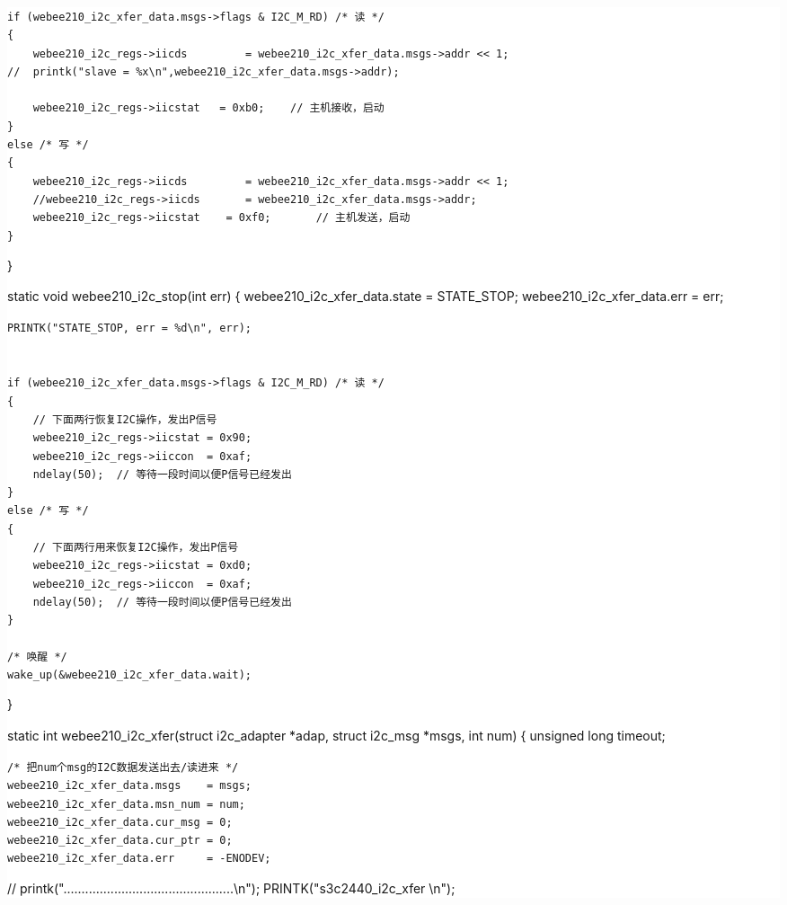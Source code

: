 	if (webee210_i2c_xfer_data.msgs->flags & I2C_M_RD) /* 读 */
	{
		webee210_i2c_regs->iicds		 = webee210_i2c_xfer_data.msgs->addr << 1;
	//	printk("slave = %x\n",webee210_i2c_xfer_data.msgs->addr);

		webee210_i2c_regs->iicstat 	 = 0xb0;	// 主机接收，启动
	}
	else /* 写 */
	{
		webee210_i2c_regs->iicds		 = webee210_i2c_xfer_data.msgs->addr << 1;
		//webee210_i2c_regs->iicds		 = webee210_i2c_xfer_data.msgs->addr;
		webee210_i2c_regs->iicstat    = 0xf0; 		// 主机发送，启动
	}
}

static void webee210_i2c_stop(int err)
{
	webee210_i2c_xfer_data.state = STATE_STOP;
	webee210_i2c_xfer_data.err   = err;

	PRINTK("STATE_STOP, err = %d\n", err);


	if (webee210_i2c_xfer_data.msgs->flags & I2C_M_RD) /* 读 */
	{
		// 下面两行恢复I2C操作，发出P信号
		webee210_i2c_regs->iicstat = 0x90;
		webee210_i2c_regs->iiccon  = 0xaf;
		ndelay(50);  // 等待一段时间以便P信号已经发出
	}
	else /* 写 */
	{
		// 下面两行用来恢复I2C操作，发出P信号
		webee210_i2c_regs->iicstat = 0xd0;
		webee210_i2c_regs->iiccon  = 0xaf;
		ndelay(50);  // 等待一段时间以便P信号已经发出
	}

	/* 唤醒 */
	wake_up(&webee210_i2c_xfer_data.wait);
	
}

static int webee210_i2c_xfer(struct i2c_adapter *adap,
			struct i2c_msg *msgs, int num)
{
	unsigned long timeout;
	
	/* 把num个msg的I2C数据发送出去/读进来 */
	webee210_i2c_xfer_data.msgs    = msgs;
	webee210_i2c_xfer_data.msn_num = num;
	webee210_i2c_xfer_data.cur_msg = 0;
	webee210_i2c_xfer_data.cur_ptr = 0;
	webee210_i2c_xfer_data.err     = -ENODEV;
//	printk("...............................................\n");
	PRINTK("s3c2440_i2c_xfer \n");
	